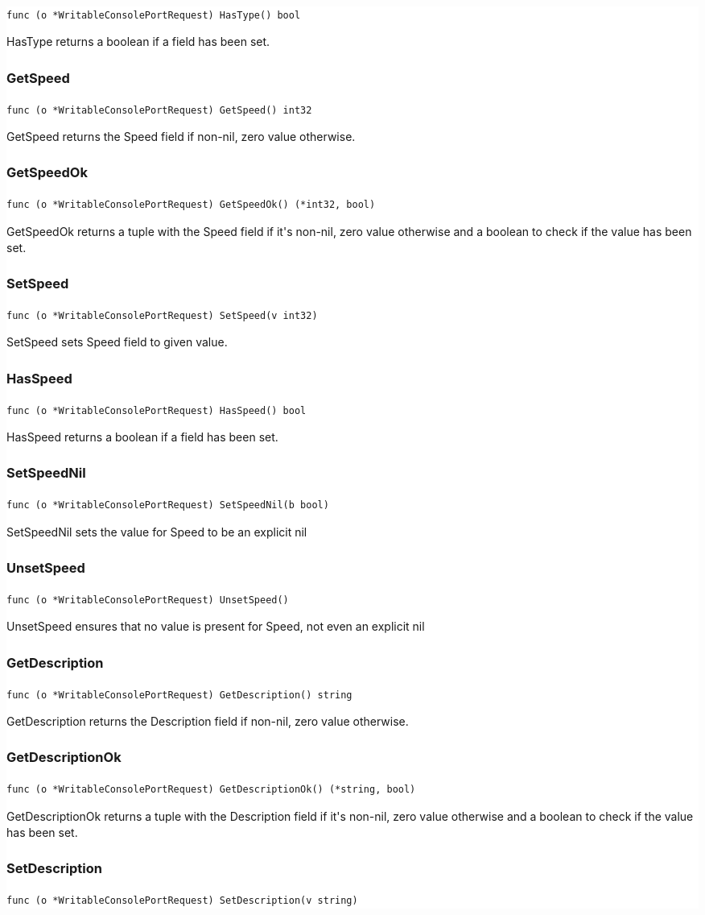 `func (o *WritableConsolePortRequest) HasType() bool`

HasType returns a boolean if a field has been set.

### GetSpeed

`func (o *WritableConsolePortRequest) GetSpeed() int32`

GetSpeed returns the Speed field if non-nil, zero value otherwise.

### GetSpeedOk

`func (o *WritableConsolePortRequest) GetSpeedOk() (*int32, bool)`

GetSpeedOk returns a tuple with the Speed field if it's non-nil, zero value otherwise
and a boolean to check if the value has been set.

### SetSpeed

`func (o *WritableConsolePortRequest) SetSpeed(v int32)`

SetSpeed sets Speed field to given value.

### HasSpeed

`func (o *WritableConsolePortRequest) HasSpeed() bool`

HasSpeed returns a boolean if a field has been set.

### SetSpeedNil

`func (o *WritableConsolePortRequest) SetSpeedNil(b bool)`

 SetSpeedNil sets the value for Speed to be an explicit nil

### UnsetSpeed
`func (o *WritableConsolePortRequest) UnsetSpeed()`

UnsetSpeed ensures that no value is present for Speed, not even an explicit nil
### GetDescription

`func (o *WritableConsolePortRequest) GetDescription() string`

GetDescription returns the Description field if non-nil, zero value otherwise.

### GetDescriptionOk

`func (o *WritableConsolePortRequest) GetDescriptionOk() (*string, bool)`

GetDescriptionOk returns a tuple with the Description field if it's non-nil, zero value otherwise
and a boolean to check if the value has been set.

### SetDescription

`func (o *WritableConsolePortRequest) SetDescription(v string)`
